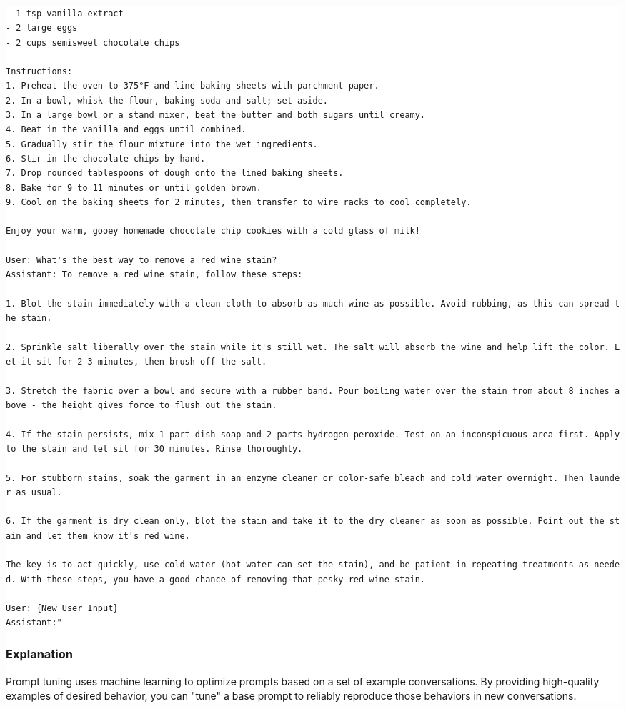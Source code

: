 ```prompt
- 1 tsp vanilla extract
- 2 large eggs
- 2 cups semisweet chocolate chips

Instructions:
1. Preheat the oven to 375°F and line baking sheets with parchment paper.
2. In a bowl, whisk the flour, baking soda and salt; set aside.
3. In a large bowl or a stand mixer, beat the butter and both sugars until creamy. 
4. Beat in the vanilla and eggs until combined.
5. Gradually stir the flour mixture into the wet ingredients. 
6. Stir in the chocolate chips by hand.
7. Drop rounded tablespoons of dough onto the lined baking sheets.
8. Bake for 9 to 11 minutes or until golden brown. 
9. Cool on the baking sheets for 2 minutes, then transfer to wire racks to cool completely.

Enjoy your warm, gooey homemade chocolate chip cookies with a cold glass of milk!

User: What's the best way to remove a red wine stain?
Assistant: To remove a red wine stain, follow these steps:

1. Blot the stain immediately with a clean cloth to absorb as much wine as possible. Avoid rubbing, as this can spread the stain.

2. Sprinkle salt liberally over the stain while it's still wet. The salt will absorb the wine and help lift the color. Let it sit for 2-3 minutes, then brush off the salt.

3. Stretch the fabric over a bowl and secure with a rubber band. Pour boiling water over the stain from about 8 inches above - the height gives force to flush out the stain.

4. If the stain persists, mix 1 part dish soap and 2 parts hydrogen peroxide. Test on an inconspicuous area first. Apply to the stain and let sit for 30 minutes. Rinse thoroughly. 

5. For stubborn stains, soak the garment in an enzyme cleaner or color-safe bleach and cold water overnight. Then launder as usual.

6. If the garment is dry clean only, blot the stain and take it to the dry cleaner as soon as possible. Point out the stain and let them know it's red wine.

The key is to act quickly, use cold water (hot water can set the stain), and be patient in repeating treatments as needed. With these steps, you have a good chance of removing that pesky red wine stain.

User: {New User Input}
Assistant:"
```

### Explanation
Prompt tuning uses machine learning to optimize prompts based on a set of example conversations. By providing high-quality examples of desired behavior, you can "tune" a base prompt to reliably reproduce those behaviors in new conversations.
